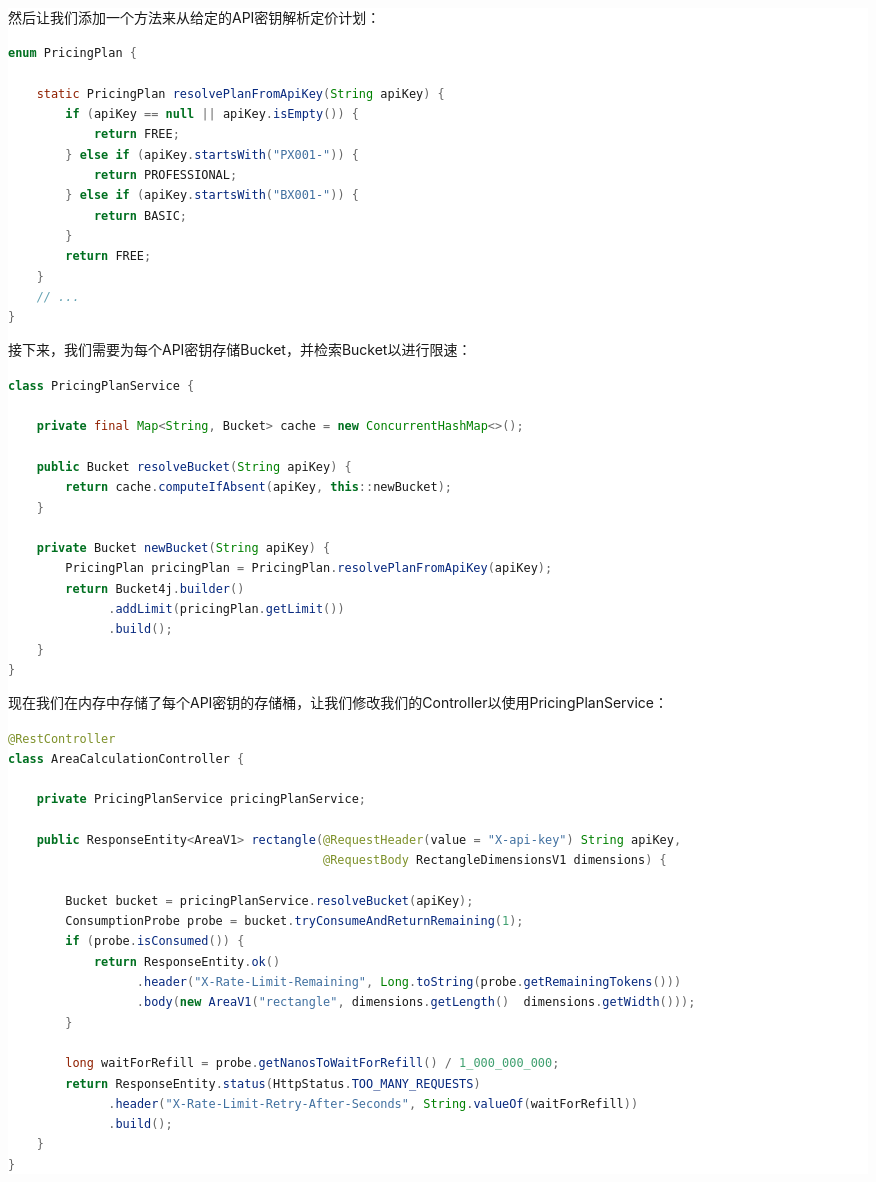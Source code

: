然后让我们添加一个方法来从给定的API密钥解析定价计划：

```java
enum PricingPlan {

    static PricingPlan resolvePlanFromApiKey(String apiKey) {
        if (apiKey == null || apiKey.isEmpty()) {
            return FREE;
        } else if (apiKey.startsWith("PX001-")) {
            return PROFESSIONAL;
        } else if (apiKey.startsWith("BX001-")) {
            return BASIC;
        }
        return FREE;
    }
    // ...
}
```

接下来，我们需要为每个API密钥存储Bucket，并检索Bucket以进行限速：

```java
class PricingPlanService {

    private final Map<String, Bucket> cache = new ConcurrentHashMap<>();

    public Bucket resolveBucket(String apiKey) {
        return cache.computeIfAbsent(apiKey, this::newBucket);
    }

    private Bucket newBucket(String apiKey) {
        PricingPlan pricingPlan = PricingPlan.resolvePlanFromApiKey(apiKey);
        return Bucket4j.builder()
              .addLimit(pricingPlan.getLimit())
              .build();
    }
}
```

现在我们在内存中存储了每个API密钥的存储桶，让我们修改我们的Controller以使用PricingPlanService：

```java
@RestController
class AreaCalculationController {

    private PricingPlanService pricingPlanService;

    public ResponseEntity<AreaV1> rectangle(@RequestHeader(value = "X-api-key") String apiKey,
                                            @RequestBody RectangleDimensionsV1 dimensions) {

        Bucket bucket = pricingPlanService.resolveBucket(apiKey);
        ConsumptionProbe probe = bucket.tryConsumeAndReturnRemaining(1);
        if (probe.isConsumed()) {
            return ResponseEntity.ok()
                  .header("X-Rate-Limit-Remaining", Long.toString(probe.getRemainingTokens()))
                  .body(new AreaV1("rectangle", dimensions.getLength()  dimensions.getWidth()));
        }

        long waitForRefill = probe.getNanosToWaitForRefill() / 1_000_000_000;
        return ResponseEntity.status(HttpStatus.TOO_MANY_REQUESTS)
              .header("X-Rate-Limit-Retry-After-Seconds", String.valueOf(waitForRefill))
              .build();
    }
}
```
